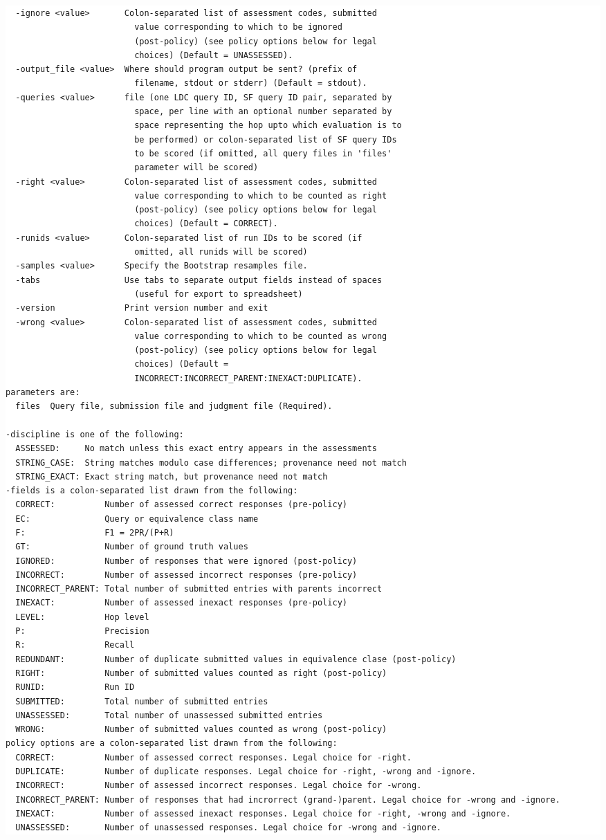 ~~~
  -ignore <value>       Colon-separated list of assessment codes, submitted
                          value corresponding to which to be ignored
                          (post-policy) (see policy options below for legal
                          choices) (Default = UNASSESSED).
  -output_file <value>  Where should program output be sent? (prefix of
                          filename, stdout or stderr) (Default = stdout).
  -queries <value>      file (one LDC query ID, SF query ID pair, separated by
                          space, per line with an optional number separated by
                          space representing the hop upto which evaluation is to
                          be performed) or colon-separated list of SF query IDs
                          to be scored (if omitted, all query files in 'files'
                          parameter will be scored)
  -right <value>        Colon-separated list of assessment codes, submitted
                          value corresponding to which to be counted as right
                          (post-policy) (see policy options below for legal
                          choices) (Default = CORRECT).
  -runids <value>       Colon-separated list of run IDs to be scored (if
                          omitted, all runids will be scored)
  -samples <value>      Specify the Bootstrap resamples file.
  -tabs                 Use tabs to separate output fields instead of spaces
                          (useful for export to spreadsheet)
  -version              Print version number and exit
  -wrong <value>        Colon-separated list of assessment codes, submitted
                          value corresponding to which to be counted as wrong
                          (post-policy) (see policy options below for legal
                          choices) (Default =
                          INCORRECT:INCORRECT_PARENT:INEXACT:DUPLICATE).
parameters are:
  files  Query file, submission file and judgment file (Required).

-discipline is one of the following:
  ASSESSED:     No match unless this exact entry appears in the assessments
  STRING_CASE:  String matches modulo case differences; provenance need not match
  STRING_EXACT: Exact string match, but provenance need not match
-fields is a colon-separated list drawn from the following:
  CORRECT:          Number of assessed correct responses (pre-policy)
  EC:               Query or equivalence class name
  F:                F1 = 2PR/(P+R)
  GT:               Number of ground truth values
  IGNORED:          Number of responses that were ignored (post-policy)
  INCORRECT:        Number of assessed incorrect responses (pre-policy)
  INCORRECT_PARENT: Total number of submitted entries with parents incorrect
  INEXACT:          Number of assessed inexact responses (pre-policy)
  LEVEL:            Hop level
  P:                Precision
  R:                Recall
  REDUNDANT:        Number of duplicate submitted values in equivalence clase (post-policy)
  RIGHT:            Number of submitted values counted as right (post-policy)
  RUNID:            Run ID
  SUBMITTED:        Total number of submitted entries
  UNASSESSED:       Total number of unassessed submitted entries
  WRONG:            Number of submitted values counted as wrong (post-policy)
policy options are a colon-separated list drawn from the following:
  CORRECT:          Number of assessed correct responses. Legal choice for -right.
  DUPLICATE:        Number of duplicate responses. Legal choice for -right, -wrong and -ignore.
  INCORRECT:        Number of assessed incorrect responses. Legal choice for -wrong.
  INCORRECT_PARENT: Number of responses that had incrorrect (grand-)parent. Legal choice for -wrong and -ignore.
  INEXACT:          Number of assessed inexact responses. Legal choice for -right, -wrong and -ignore.
  UNASSESSED:       Number of unassessed responses. Legal choice for -wrong and -ignore.
~~~
